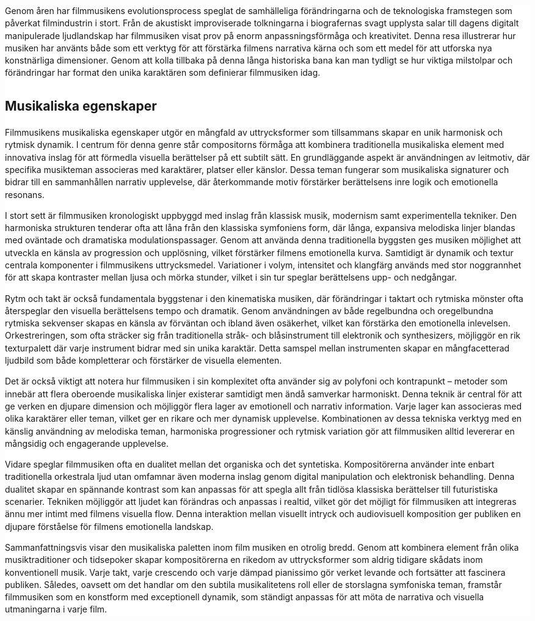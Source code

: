 Genom åren har filmmusikens evolutionsprocess speglat de samhälleliga förändringarna och de teknologiska framstegen som påverkat filmindustrin i stort. Från de akustiskt improviserade tolkningarna i biografernas svagt upplysta salar till dagens digitalt manipulerade ljudlandskap har filmmusiken visat prov på enorm anpassningsförmåga och kreativitet. Denna resa illustrerar hur musiken har använts både som ett verktyg för att förstärka filmens narrativa kärna och som ett medel för att utforska nya konstnärliga dimensioner. Genom att kolla tillbaka på denna långa historiska bana kan man tydligt se hur viktiga milstolpar och förändringar har format den unika karaktären som definierar filmmusiken idag.


## Musikaliska egenskaper

Filmmusikens musikaliska egenskaper utgör en mångfald av uttrycksformer som tillsammans skapar en unik harmonisk och rytmisk dynamik. I centrum för denna genre står compositorns förmåga att kombinera traditionella musikaliska element med innovativa inslag för att förmedla visuella berättelser på ett subtilt sätt. En grundläggande aspekt är användningen av leitmotiv, där specifika musikteman associeras med karaktärer, platser eller känslor. Dessa teman fungerar som musikaliska signaturer och bidrar till en sammanhållen narrativ upplevelse, där återkommande motiv förstärker berättelsens inre logik och emotionella resonans.

I stort sett är filmmusiken kronologiskt uppbyggd med inslag från klassisk musik, modernism samt experimentella tekniker. Den harmoniska strukturen tenderar ofta att låna från den klassiska symfoniens form, där långa, expansiva melodiska linjer blandas med oväntade och dramatiska modulationspassager. Genom att använda denna traditionella byggsten ges musiken möjlighet att utveckla en känsla av progression och upplösning, vilket förstärker filmens emotionella kurva. Samtidigt är dynamik och textur centrala komponenter i filmmusikens uttrycksmedel. Variationer i volym, intensitet och klangfärg används med stor noggrannhet för att skapa kontraster mellan ljusa och mörka stunder, vilket i sin tur speglar berättelsens upp- och nedgångar.

Rytm och takt är också fundamentala byggstenar i den kinematiska musiken, där förändringar i taktart och rytmiska mönster ofta återspeglar den visuella berättelsens tempo och dramatik. Genom användningen av både regelbundna och oregelbundna rytmiska sekvenser skapas en känsla av förväntan och ibland även osäkerhet, vilket kan förstärka den emotionella inlevelsen. Orkestreringen, som ofta sträcker sig från traditionella stråk- och blåsinstrument till elektronik och synthesizers, möjliggör en rik texturpalett där varje instrument bidrar med sin unika karaktär. Detta samspel mellan instrumenten skapar en mångfacetterad ljudbild som både kompletterar och förstärker de visuella elementen.

Det är också viktigt att notera hur filmmusiken i sin komplexitet ofta använder sig av polyfoni och kontrapunkt – metoder som innebär att flera oberoende musikaliska linjer existerar samtidigt men ändå samverkar harmoniskt. Denna teknik är central för att ge verken en djupare dimension och möjliggör flera lager av emotionell och narrativ information. Varje lager kan associeras med olika karaktärer eller teman, vilket ger en rikare och mer dynamisk upplevelse. Kombinationen av dessa tekniska verktyg med en känslig användning av melodiska teman, harmoniska progressioner och rytmisk variation gör att filmmusiken alltid levererar en mångsidig och engagerande upplevelse.

Vidare speglar filmmusiken ofta en dualitet mellan det organiska och det syntetiska. Kompositörerna använder inte enbart traditionella orkestrala ljud utan omfamnar även moderna inslag genom digital manipulation och elektronisk behandling. Denna dualitet skapar en spännande kontrast som kan anpassas för att spegla allt från tidlösa klassiska berättelser till futuristiska scenarier. Tekniken möjliggör att ljudet kan förändras och anpassas i realtid, vilket gör det möjligt för filmmusiken att integreras ännu mer intimt med filmens visuella flow. Denna interaktion mellan visuellt intryck och audiovisuell komposition ger publiken en djupare förståelse för filmens emotionella landskap.

Sammanfattningsvis visar den musikaliska paletten inom film musiken en otrolig bredd. Genom att kombinera element från olika musiktraditioner och tidsepoker skapar kompositörerna en rikedom av uttrycksformer som aldrig tidigare skådats inom konventionell musik. Varje takt, varje crescendo och varje dämpad pianissimo gör verket levande och fortsätter att fascinera publiken. Således, oavsett om det handlar om den subtila musikalitetens roll eller de storslagna symfoniska teman, framstår filmmusiken som en konstform med exceptionell dynamik, som ständigt anpassas för att möta de narrativa och visuella utmaningarna i varje film.
